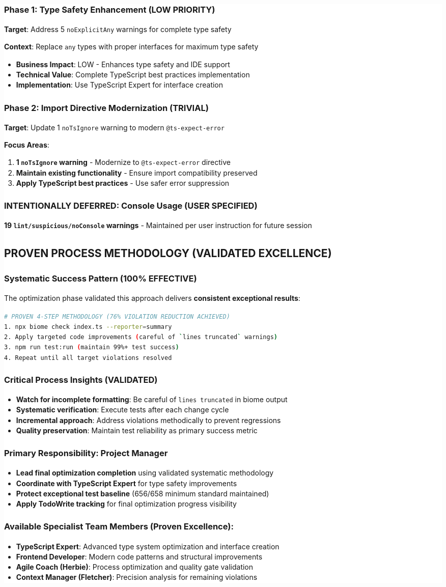 ### **Phase 1: Type Safety Enhancement (LOW PRIORITY)**
**Target**: Address 5 `noExplicitAny` warnings for complete type safety

**Context**: Replace `any` types with proper interfaces for maximum type safety
- **Business Impact**: LOW - Enhances type safety and IDE support
- **Technical Value**: Complete TypeScript best practices implementation
- **Implementation**: Use TypeScript Expert for interface creation

### **Phase 2: Import Directive Modernization (TRIVIAL)**
**Target**: Update 1 `noTsIgnore` warning to modern `@ts-expect-error`

**Focus Areas**:
1. **1 `noTsIgnore` warning** - Modernize to `@ts-expect-error` directive
2. **Maintain existing functionality** - Ensure import compatibility preserved
3. **Apply TypeScript best practices** - Use safer error suppression

### **INTENTIONALLY DEFERRED: Console Usage (USER SPECIFIED)**
**19 `lint/suspicious/noConsole` warnings** - Maintained per user instruction for future session

## PROVEN PROCESS METHODOLOGY (VALIDATED EXCELLENCE)

### **Systematic Success Pattern (100% EFFECTIVE)**
The optimization phase validated this approach delivers **consistent exceptional results**:

```bash
# PROVEN 4-STEP METHODOLOGY (76% VIOLATION REDUCTION ACHIEVED)
1. npx biome check index.ts --reporter=summary
2. Apply targeted code improvements (careful of `lines truncated` warnings)
3. npm run test:run (maintain 99%+ test success)
4. Repeat until all target violations resolved
```

### **Critical Process Insights (VALIDATED)**
- **Watch for incomplete formatting**: Be careful of `lines truncated` in biome output
- **Systematic verification**: Execute tests after each change cycle
- **Incremental approach**: Address violations methodically to prevent regressions
- **Quality preservation**: Maintain test reliability as primary success metric

### **Primary Responsibility: Project Manager**
- **Lead final optimization completion** using validated systematic methodology
- **Coordinate with TypeScript Expert** for type safety improvements
- **Protect exceptional test baseline** (656/658 minimum standard maintained)
- **Apply TodoWrite tracking** for final optimization progress visibility

### **Available Specialist Team Members** (Proven Excellence):
- **TypeScript Expert**: Advanced type system optimization and interface creation
- **Frontend Developer**: Modern code patterns and structural improvements
- **Agile Coach (Herbie)**: Process optimization and quality gate validation
- **Context Manager (Fletcher)**: Precision analysis for remaining violations
